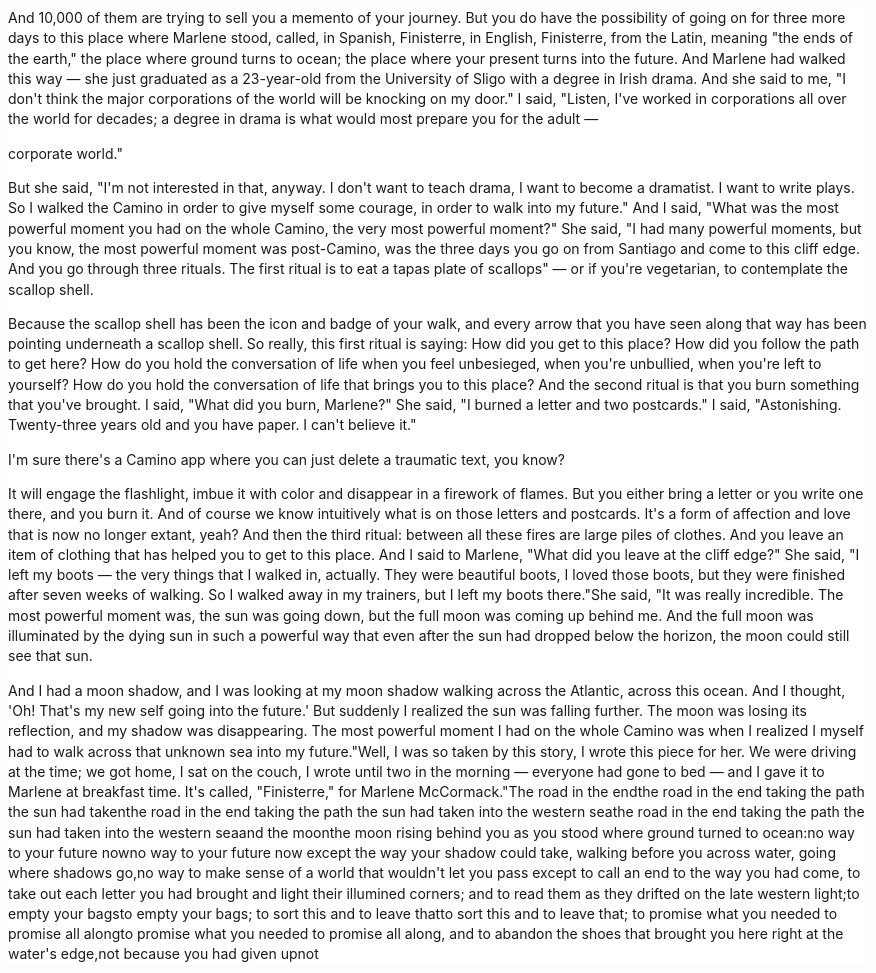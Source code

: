 And 10,000 of them are trying to sell you a memento of your journey. But you do have the
possibility of going on for three more days to this place where Marlene stood, called, in
Spanish, Finisterre, in English, Finisterre, from the Latin, meaning "the ends of the
earth," the place where ground turns to ocean; the place where your present turns into the
future. And Marlene had walked this way — she just graduated as a 23-year-old from the
University of Sligo with a degree in Irish drama. And she said to me, "I don't think the
major corporations of the world will be knocking on my door." I said, "Listen, I've worked
in corporations all over the world for decades; a degree in drama is what would most
prepare you for the adult —

corporate world."

But she said, "I'm not interested in that, anyway. I don't want to teach drama, I want to
become a dramatist. I want to write plays. So I walked the Camino in order to give myself
some courage, in order to walk into my future." And I said, "What was the most powerful
moment you had on the whole Camino, the very most powerful moment?" She said, "I had many
powerful moments, but you know, the most powerful moment was post-Camino, was the three
days you go on from Santiago and come to this cliff edge. And you go through three
rituals. The first ritual is to eat a tapas plate of scallops" — or if you're vegetarian,
to contemplate the scallop shell.

Because the scallop shell has been the icon and badge of your walk, and every arrow that
you have seen along that way has been pointing underneath a scallop shell. So really, this
first ritual is saying: How did you get to this place? How did you follow the path to get
here? How do you hold the conversation of life when you feel unbesieged, when you're
unbullied, when you're left to yourself? How do you hold the conversation of life that
brings you to this place? And the second ritual is that you burn something that you've
brought. I said, "What did you burn, Marlene?" She said, "I burned a letter and two
postcards." I said, "Astonishing. Twenty-three years old and you have paper. I can't
believe it."

I'm sure there's a Camino app where you can just delete a traumatic text, you
know?

It will engage the flashlight, imbue it with color and disappear in a firework of flames.
But you either bring a letter or you write one there, and you burn it. And of course we
know intuitively what is on those letters and postcards. It's a form of affection and love
that is now no longer extant, yeah? And then the third ritual: between all these fires are
large piles of clothes. And you leave an item of clothing that has helped you to get to
this place. And I said to Marlene, "What did you leave at the cliff edge?" She said, "I
left my boots — the very things that I walked in, actually. They were beautiful boots, I
loved those boots, but they were finished after seven weeks of walking. So I walked away
in my trainers, but I left my boots there."She said, "It was really incredible. The most
powerful moment was, the sun was going down, but the full moon was coming up behind me.
And the full moon was illuminated by the dying sun in such a powerful way that even after
the sun had dropped below the horizon, the moon could still see that sun.

And I had a moon shadow, and I was looking at my moon shadow walking across the Atlantic,
across this ocean. And I thought, 'Oh! That's my new self going into the future.' But
suddenly I realized the sun was falling further. The moon was losing its reflection, and
my shadow was disappearing. The most powerful moment I had on the whole Camino was when I
realized I myself had to walk across that unknown sea into my future."Well, I was so taken
by this story, I wrote this piece for her. We were driving at the time; we got home, I sat
on the couch, I wrote until two in the morning — everyone had gone to bed — and I gave it
to Marlene at breakfast time. It's called, "Finisterre," for Marlene McCormack."The road
in the endthe road in the end taking the path the sun had takenthe road in the end taking
the path the sun had taken into the western seathe road in the end taking the path the sun
had taken into the western seaand the moonthe moon rising behind you as you stood where
ground turned to ocean:no way to your future nowno way to your future now except the way
your shadow could take, walking before you across water, going where shadows go,no way to
make sense of a world that wouldn't let you pass except to call an end to the way you had
come, to take out each letter you had brought and light their illumined corners; and to
read them as they drifted on the late western light;to empty your bagsto empty your bags;
to sort this and to leave thatto sort this and to leave that; to promise what you needed
to promise all alongto promise what you needed to promise all along, and to abandon the
shoes that brought you here right at the water's edge,not because you had given upnot